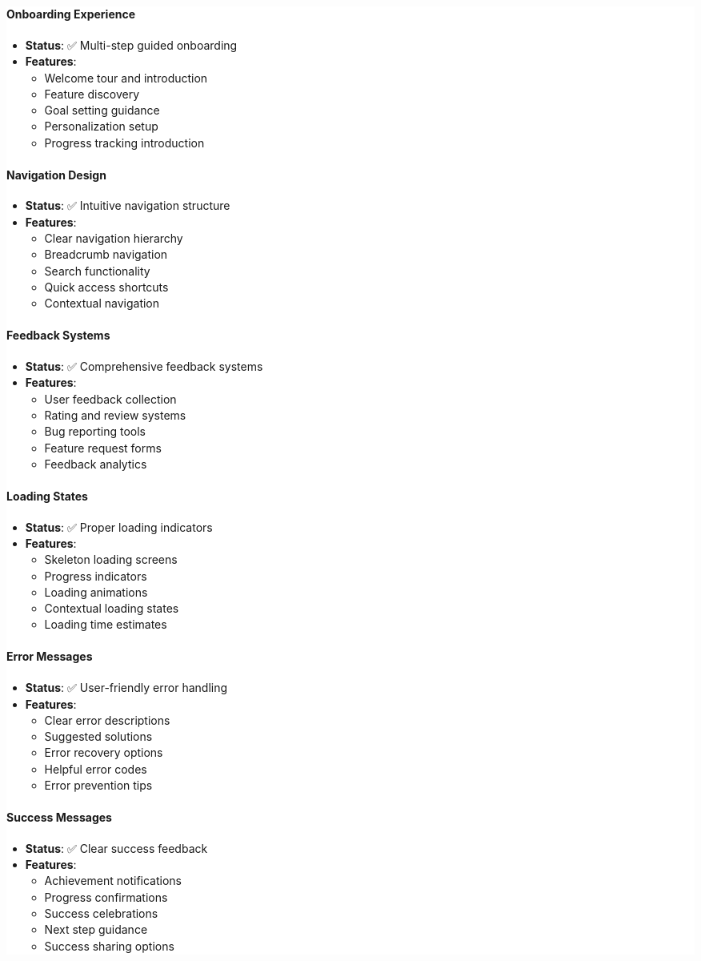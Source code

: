 #### Onboarding Experience
- **Status**: ✅ Multi-step guided onboarding
- **Features**:
  - Welcome tour and introduction
  - Feature discovery
  - Goal setting guidance
  - Personalization setup
  - Progress tracking introduction

#### Navigation Design
- **Status**: ✅ Intuitive navigation structure
- **Features**:
  - Clear navigation hierarchy
  - Breadcrumb navigation
  - Search functionality
  - Quick access shortcuts
  - Contextual navigation

#### Feedback Systems
- **Status**: ✅ Comprehensive feedback systems
- **Features**:
  - User feedback collection
  - Rating and review systems
  - Bug reporting tools
  - Feature request forms
  - Feedback analytics

#### Loading States
- **Status**: ✅ Proper loading indicators
- **Features**:
  - Skeleton loading screens
  - Progress indicators
  - Loading animations
  - Contextual loading states
  - Loading time estimates

#### Error Messages
- **Status**: ✅ User-friendly error handling
- **Features**:
  - Clear error descriptions
  - Suggested solutions
  - Error recovery options
  - Helpful error codes
  - Error prevention tips

#### Success Messages
- **Status**: ✅ Clear success feedback
- **Features**:
  - Achievement notifications
  - Progress confirmations
  - Success celebrations
  - Next step guidance
  - Success sharing options
